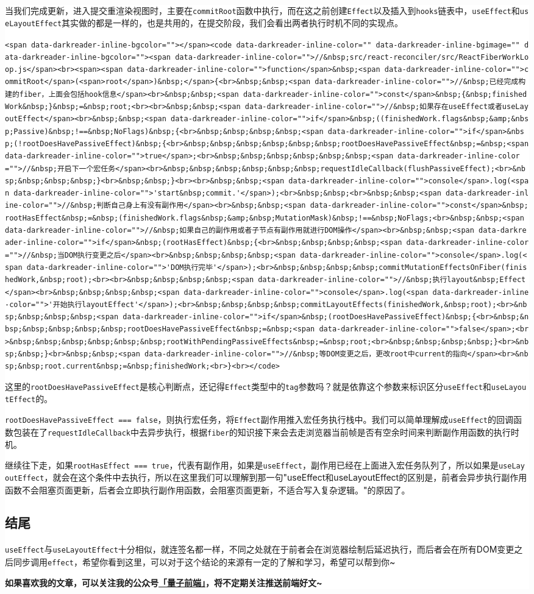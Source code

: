 当我们完成更新，进入提交重渲染视图时，主要在`commitRoot`函数中执行，而在这之前创建`Effect`以及插入到`hooks`链表中，`useEffect`和`useLayoutEffect`其实做的都是一样的，也是共用的，在提交阶段，我们会看出两者执行时机不同的实现点。

```
<span data-darkreader-inline-bgcolor=""></span><code data-darkreader-inline-color="" data-darkreader-inline-bgimage="" data-darkreader-inline-bgcolor=""><span data-darkreader-inline-color="">//&nbsp;src/react-reconciler/src/ReactFiberWorkLoop.js</span><br><span><span data-darkreader-inline-color="">function</span>&nbsp;<span data-darkreader-inline-color="">commitRoot</span>(<span>root</span>)&nbsp;</span>{<br>&nbsp;&nbsp;<span data-darkreader-inline-color="">//&nbsp;已经完成构建的fiber，上面会包括hook信息</span><br>&nbsp;&nbsp;<span data-darkreader-inline-color="">const</span>&nbsp;{&nbsp;finishedWork&nbsp;}&nbsp;=&nbsp;root;<br><br>&nbsp;&nbsp;<span data-darkreader-inline-color="">//&nbsp;如果存在useEffect或者useLayoutEffect</span><br>&nbsp;&nbsp;<span data-darkreader-inline-color="">if</span>&nbsp;((finishedWork.flags&nbsp;&amp;&nbsp;Passive)&nbsp;!==&nbsp;NoFlags)&nbsp;{<br>&nbsp;&nbsp;&nbsp;&nbsp;<span data-darkreader-inline-color="">if</span>&nbsp;(!rootDoesHavePassiveEffect)&nbsp;{<br>&nbsp;&nbsp;&nbsp;&nbsp;&nbsp;&nbsp;rootDoesHavePassiveEffect&nbsp;=&nbsp;<span data-darkreader-inline-color="">true</span>;<br>&nbsp;&nbsp;&nbsp;&nbsp;&nbsp;&nbsp;<span data-darkreader-inline-color="">//&nbsp;开启下一个宏任务</span><br>&nbsp;&nbsp;&nbsp;&nbsp;&nbsp;&nbsp;requestIdleCallback(flushPassiveEffect);<br>&nbsp;&nbsp;&nbsp;&nbsp;}<br>&nbsp;&nbsp;}<br><br>&nbsp;&nbsp;<span data-darkreader-inline-color="">console</span>.log(<span data-darkreader-inline-color="">'start&nbsp;commit.'</span>);<br>&nbsp;&nbsp;<br>&nbsp;&nbsp;<span data-darkreader-inline-color="">//&nbsp;判断自己身上有没有副作用</span><br>&nbsp;&nbsp;<span data-darkreader-inline-color="">const</span>&nbsp;rootHasEffect&nbsp;=&nbsp;(finishedWork.flags&nbsp;&amp;&nbsp;MutationMask)&nbsp;!==&nbsp;NoFlags;<br>&nbsp;&nbsp;<span data-darkreader-inline-color="">//&nbsp;如果自己的副作用或者子节点有副作用就进行DOM操作</span><br>&nbsp;&nbsp;<span data-darkreader-inline-color="">if</span>&nbsp;(rootHasEffect)&nbsp;{<br>&nbsp;&nbsp;&nbsp;&nbsp;<span data-darkreader-inline-color="">//&nbsp;当DOM执行变更之后</span><br>&nbsp;&nbsp;&nbsp;&nbsp;<span data-darkreader-inline-color="">console</span>.log(<span data-darkreader-inline-color="">'DOM执行完毕'</span>);<br>&nbsp;&nbsp;&nbsp;&nbsp;commitMutationEffectsOnFiber(finishedWork,&nbsp;root);<br><br>&nbsp;&nbsp;&nbsp;&nbsp;<span data-darkreader-inline-color="">//&nbsp;执行layout&nbsp;Effect</span><br>&nbsp;&nbsp;&nbsp;&nbsp;<span data-darkreader-inline-color="">console</span>.log(<span data-darkreader-inline-color="">'开始执行layoutEffect'</span>);<br>&nbsp;&nbsp;&nbsp;&nbsp;commitLayoutEffects(finishedWork,&nbsp;root);<br>&nbsp;&nbsp;&nbsp;&nbsp;<span data-darkreader-inline-color="">if</span>&nbsp;(rootDoesHavePassiveEffect)&nbsp;{<br>&nbsp;&nbsp;&nbsp;&nbsp;&nbsp;&nbsp;rootDoesHavePassiveEffect&nbsp;=&nbsp;<span data-darkreader-inline-color="">false</span>;<br>&nbsp;&nbsp;&nbsp;&nbsp;&nbsp;&nbsp;rootWithPendingPassiveEffects&nbsp;=&nbsp;root;<br>&nbsp;&nbsp;&nbsp;&nbsp;}<br>&nbsp;&nbsp;}<br>&nbsp;&nbsp;<span data-darkreader-inline-color="">//&nbsp;等DOM变更之后，更改root中current的指向</span><br>&nbsp;&nbsp;root.current&nbsp;=&nbsp;finishedWork;<br>}<br></code>
```

这里的`rootDoesHavePassiveEffect`是核心判断点，还记得`Effect`类型中的`tag`参数吗？就是依靠这个参数来标识区分`useEffect`和`useLayoutEffect`的。

`rootDoesHavePassiveEffect === false`，则执行宏任务，将`Effect`副作用推入宏任务执行栈中。我们可以简单理解成`useEffect`的回调函数包装在了`requestIdleCallback`中去异步执行，根据`fiber`的知识接下来会去走浏览器当前帧是否有空余时间来判断副作用函数的执行时机。

继续往下走，如果`rootHasEffect === true`，代表有副作用，如果是`useEffect`，副作用已经在上面进入宏任务队列了，所以如果是`useLayoutEffect`，就会在这个条件中去执行，所以在这里我们可以理解到那一句"useEffect和useLayoutEffect的区别是，前者会异步执行副作用函数不会阻塞页面更新，后者会立即执行副作用函数，会阻塞页面更新，不适合写入复杂逻辑。"的原因了。

## 结尾

`useEffect`与`useLayoutEffect`十分相似，就连签名都一样，不同之处就在于前者会在浏览器绘制后延迟执行，而后者会在所有DOM变更之后同步调用`effect`，希望你看到这里，可以对于这个结论的来源有一定的了解和学习，希望可以帮到你~

**如果喜欢我的文章，可以关注我的公众号[「量子前端」](https://mp.weixin.qq.com/s?__biz=Mzg4NTk4MjI3NA==&mid=2247483762&idx=1&sn=ec6dc22adeadad8b58cf67c4f3457275&chksm=cfa1d45ff8d65d4937bd7c3076642b1f57691b226a9c6b453a729b014939c7709cf6a4845eb3&token=1905047246&lang=zh_CN&scene=21#wechat_redirect)，将不定期关注推送前端好文~**